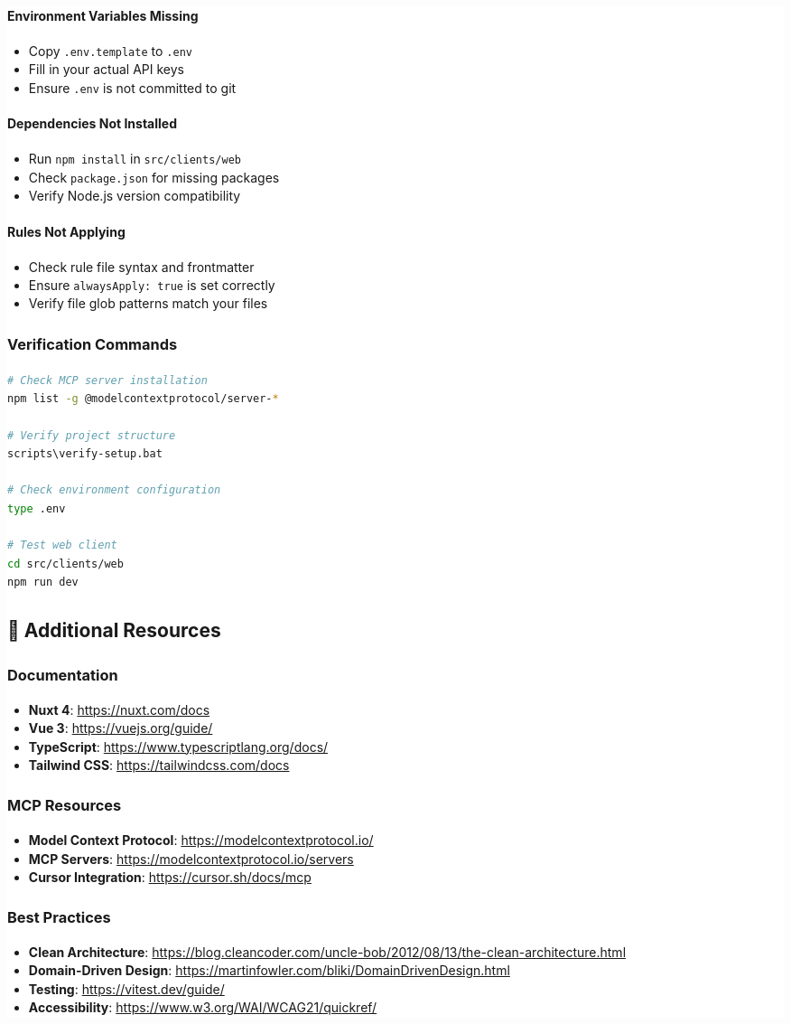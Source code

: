 #### Environment Variables Missing
- Copy `.env.template` to `.env`
- Fill in your actual API keys
- Ensure `.env` is not committed to git

#### Dependencies Not Installed
- Run `npm install` in `src/clients/web`
- Check `package.json` for missing packages
- Verify Node.js version compatibility

#### Rules Not Applying
- Check rule file syntax and frontmatter
- Ensure `alwaysApply: true` is set correctly
- Verify file glob patterns match your files

### Verification Commands
```bash
# Check MCP server installation
npm list -g @modelcontextprotocol/server-*

# Verify project structure
scripts\verify-setup.bat

# Check environment configuration
type .env

# Test web client
cd src/clients/web
npm run dev
```

## 📖 Additional Resources

### Documentation
- **Nuxt 4**: https://nuxt.com/docs
- **Vue 3**: https://vuejs.org/guide/
- **TypeScript**: https://www.typescriptlang.org/docs/
- **Tailwind CSS**: https://tailwindcss.com/docs

### MCP Resources
- **Model Context Protocol**: https://modelcontextprotocol.io/
- **MCP Servers**: https://modelcontextprotocol.io/servers
- **Cursor Integration**: https://cursor.sh/docs/mcp

### Best Practices
- **Clean Architecture**: https://blog.cleancoder.com/uncle-bob/2012/08/13/the-clean-architecture.html
- **Domain-Driven Design**: https://martinfowler.com/bliki/DomainDrivenDesign.html
- **Testing**: https://vitest.dev/guide/
- **Accessibility**: https://www.w3.org/WAI/WCAG21/quickref/
